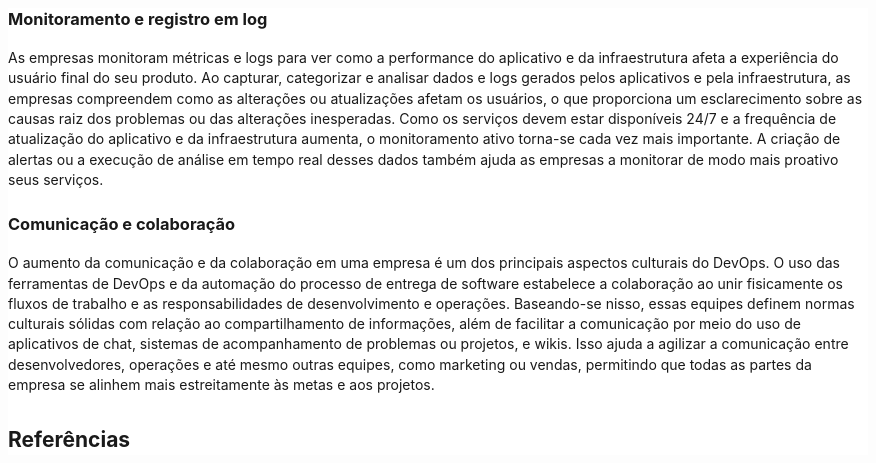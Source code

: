 ### Monitoramento e registro em log
As empresas monitoram métricas e logs para ver como a performance do aplicativo e da infraestrutura afeta a experiência do usuário final do seu produto. Ao capturar, categorizar e analisar dados e logs gerados pelos aplicativos e pela infraestrutura, as empresas compreendem como as alterações ou atualizações afetam os usuários, o que proporciona um esclarecimento sobre as causas raiz dos problemas ou das alterações inesperadas. Como os serviços devem estar disponíveis 24/7 e a frequência de atualização do aplicativo e da infraestrutura aumenta, o monitoramento ativo torna-se cada vez mais importante. A criação de alertas ou a execução de análise em tempo real desses dados também ajuda as empresas a monitorar de modo mais proativo seus serviços.

### Comunicação e colaboração
O aumento da comunicação e da colaboração em uma empresa é um dos principais aspectos culturais do DevOps. O uso das ferramentas de DevOps e da automação do processo de entrega de software estabelece a colaboração ao unir fisicamente os fluxos de trabalho e as responsabilidades de desenvolvimento e operações. Baseando-se nisso, essas equipes definem normas culturais sólidas com relação ao compartilhamento de informações, além de facilitar a comunicação por meio do uso de aplicativos de chat, sistemas de acompanhamento de problemas ou projetos, e wikis. Isso ajuda a agilizar a comunicação entre desenvolvedores, operações e até mesmo outras equipes, como marketing ou vendas, permitindo que todas as partes da empresa se alinhem mais estreitamente às metas e aos projetos.

## Referências




